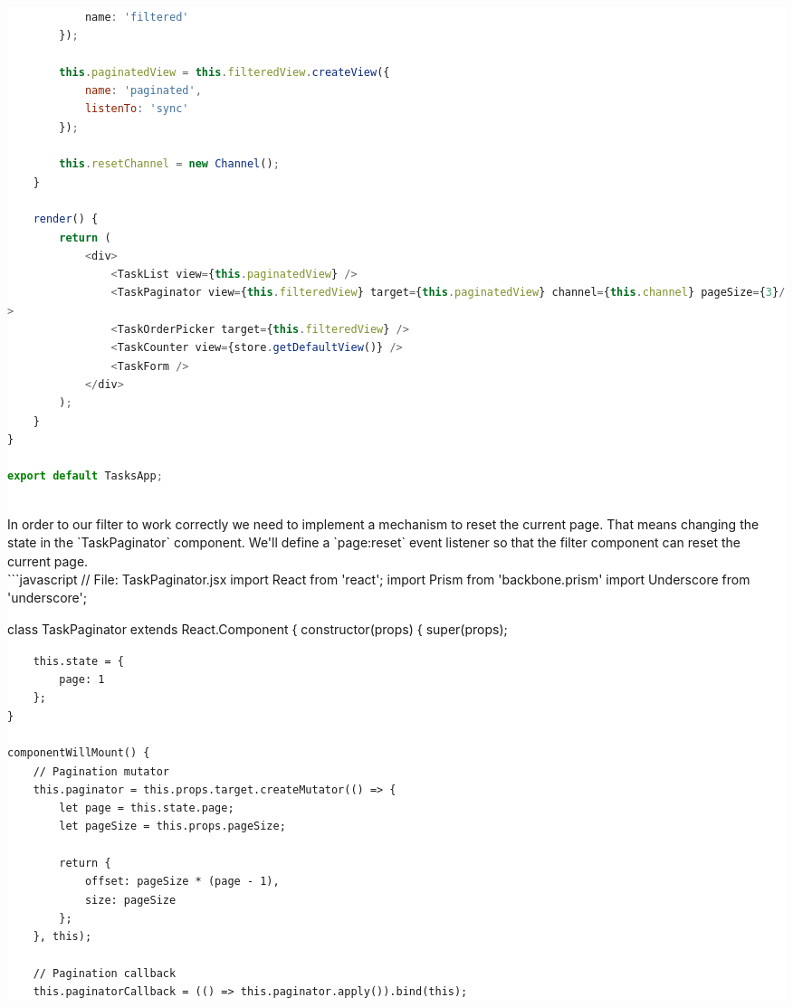 ```javascript
            name: 'filtered'
        });
        
        this.paginatedView = this.filteredView.createView({
            name: 'paginated',
            listenTo: 'sync'
        });
        
        this.resetChannel = new Channel();
    }
    
    render() {
        return (
            <div>
                <TaskList view={this.paginatedView} />
                <TaskPaginator view={this.filteredView} target={this.paginatedView} channel={this.channel} pageSize={3}/>
                <TaskOrderPicker target={this.filteredView} />
                <TaskCounter view={store.getDefaultView()} />
                <TaskForm />
            </div>
        );
    }
}

export default TasksApp;
```

<br>
In order to our filter to work correctly we need to implement a mechanism to reset the current page. That means changing the state in the `TaskPaginator` component. We'll define a `page:reset` event listener so that the filter component can reset the current page.

<br>
```javascript
// File: TaskPaginator.jsx
import React from 'react';
import Prism from 'backbone.prism'
import Underscore from 'underscore';

class TaskPaginator extends React.Component {
    constructor(props) {
        super(props);
        
        this.state = {
            page: 1
        };
    }

    componentWillMount() {        
        // Pagination mutator
        this.paginator = this.props.target.createMutator(() => {
            let page = this.state.page;
            let pageSize = this.props.pageSize;
            
            return {
                offset: pageSize * (page - 1),
                size: pageSize
            };
        }, this);
        
        // Pagination callback
        this.paginatorCallback = (() => this.paginator.apply()).bind(this);

```